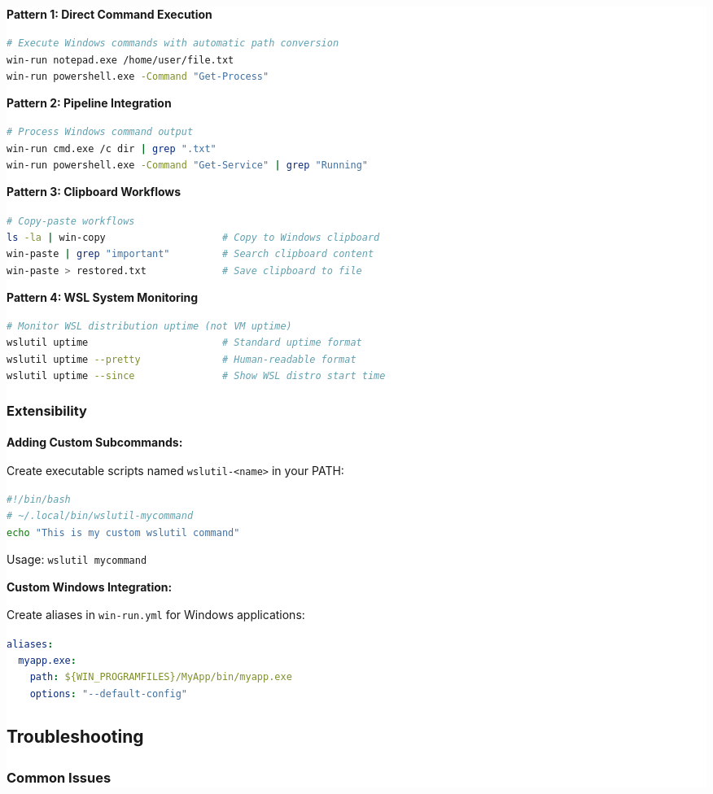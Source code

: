 **Pattern 1: Direct Command Execution**
```bash
# Execute Windows commands with automatic path conversion
win-run notepad.exe /home/user/file.txt
win-run powershell.exe -Command "Get-Process"
```

**Pattern 2: Pipeline Integration**
```bash
# Process Windows command output
win-run cmd.exe /c dir | grep ".txt"
win-run powershell.exe -Command "Get-Service" | grep "Running"
```

**Pattern 3: Clipboard Workflows**
```bash
# Copy-paste workflows
ls -la | win-copy                    # Copy to Windows clipboard
win-paste | grep "important"         # Search clipboard content
win-paste > restored.txt             # Save clipboard to file
```

**Pattern 4: WSL System Monitoring**
```bash
# Monitor WSL distribution uptime (not VM uptime)
wslutil uptime                       # Standard uptime format
wslutil uptime --pretty              # Human-readable format  
wslutil uptime --since               # Show WSL distro start time
```

### Extensibility

**Adding Custom Subcommands:**

Create executable scripts named `wslutil-<name>` in your PATH:

```bash
#!/bin/bash
# ~/.local/bin/wslutil-mycommand
echo "This is my custom wslutil command"
```

Usage: `wslutil mycommand`

**Custom Windows Integration:**

Create aliases in `win-run.yml` for Windows applications:

```yaml
aliases:
  myapp.exe:
    path: ${WIN_PROGRAMFILES}/MyApp/bin/myapp.exe
    options: "--default-config"
```

## Troubleshooting

### Common Issues

